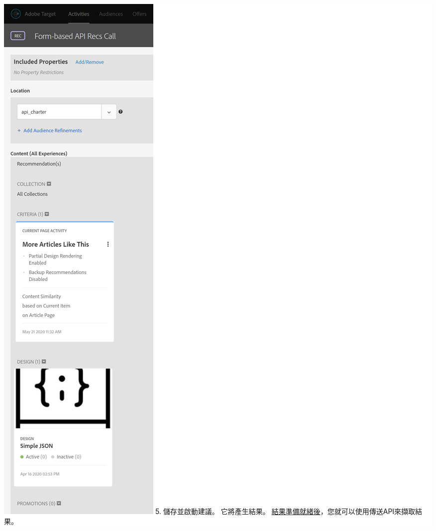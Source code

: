    ![server-side-create-recs-form.png](assets/server-side-create-recs-form1.png)
5. 儲存並啟動建議。 它將產生結果。 [結果準備就緒後](https://docs.adobe.com/content/help/en/target/using/recommendations/recommendations-activity/previewing-and-launching-your-recommendations-activity.html)，您就可以使用傳送API來擷取結果。
